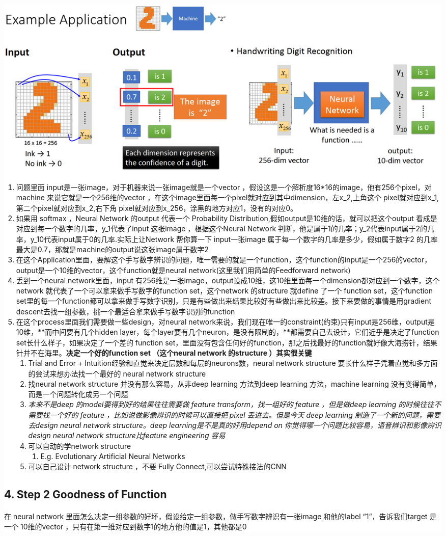 ![13-12](13-12.PNG)

1. 问题里面 input是一张image，对于机器来说一张image就是一个vector ，假设这是一个解析度16*16的image，他有256个pixel，对machine 来说它就是一个256维的vector ，在这个image里面每一个pixel就对应到其中dimension，左x_2,上角这个 pixel就对应到x_1,第二个pixel就对应到x_2,右下角 pixel就对应到x_256，涂黑的地方对应1，没有的对应0。
2. 如果用 softmax ，Neural Network 的output 代表一个 Probability Distribution,假如output是10维的话，就可以把这个output 看成是对应到每一个数字的几率，y_1代表了input 这张image ，根据这个Neural Network 判断，他是属于1的几率；y_2代表input属于2的几率，y_10代表input属于0的几率.实际上让Network 帮你算一下 input一张image 属于每一个数字的几率是多少，假如属于数字2 的几率最大是0.7，那就是machine的output说这张image属于数字2
3. 在这个Application里面，要解这个手写数字辨识的问题，唯一需要的就是一个function，这个function的input是一个256的vector，output是一个10维的vector，这个function就是neural network(这里我们用简单的Feedforward network)
4. 丢到一个neural network里面，input 有256维是一张image，output设成10维，这10维里面每一个dimension都对应到一个数字，这个network 就代表了一个可以拿来做手写数字的function set，这个network 的structure 就define 了一个 function set，这个function set里的每一个function都可以拿来做手写数字识别，只是有些做出来结果比较好有些做出来比较差。接下来要做的事情是用gradient descent去找一组参数，挑一个最适合拿来做手写数字识别的function
5. 在这个process里面我们需要做一些design，对neural network来说，我们现在唯一的constraint(约束)只有input是256维，output是10维，**而中间要有几个hidden layer，每个layer要有几个neuron，是没有限制的，**都需要自己去设计，它们近乎是决定了function set长什么样子，如果决定了一个差的 function set，里面没有包含任何好的function，那之后找最好的function就好像大海捞针，结果针并不在海里。**决定一个好的function set （这个neural network 的structure ）其实很关键**
   1. Trial and Error + Intuition经验和直觉来决定层数和每层的neurons数，neural network structure 要长什么样子凭着直觉和多方面的尝试来想办法找一个最好的 neural network structure
   2. 找neural network structure 并没有那么容易，从非deep learning 方法到deep learning 方法，machine learning 没有变得简单，而是一个问题转化成另一个问题
   3. *本来不是deep 的model要得到好的结果往往需要做 feature transform，找一组好的 feature ，但是做deep learning 的时候往往不需要找一个好的 feature ，比如说做影像辨识的时候可以直接把 pixel 丢进去。但是今天 deep learning 制造了一个新的问题，需要去design neural network structure。deep learning是不是真的好用depend on 你觉得哪一个问题比较容易，语音辨识和影像辨识design neural network structure比feature engineering 容易* 
   4. 可以自动的学network structure
      1. E.g. Evolutionary Artificial Neural Networks
   5. 可以自己设计 network structure ，不要 Fully Connect,可以尝试特殊接法的CNN

## 4. Step 2 Goodness of Function

在 neural network 里面怎么决定一组参数的好坏，假设给定一组参数，做手写数字辨识有一张image 和他的label “1”，告诉我们target 是一个 10维的vector ，只有在第一维对应到数字1的地方他的值是1，其他都是0
